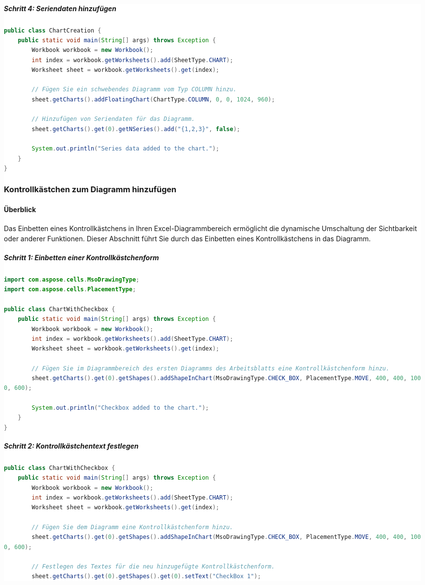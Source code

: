 ##### Schritt 4: Seriendaten hinzufügen

```java
public class ChartCreation {
    public static void main(String[] args) throws Exception {
        Workbook workbook = new Workbook();
        int index = workbook.getWorksheets().add(SheetType.CHART);
        Worksheet sheet = workbook.getWorksheets().get(index);

        // Fügen Sie ein schwebendes Diagramm vom Typ COLUMN hinzu.
        sheet.getCharts().addFloatingChart(ChartType.COLUMN, 0, 0, 1024, 960);

        // Hinzufügen von Seriendaten für das Diagramm.
        sheet.getCharts().get(0).getNSeries().add("{1,2,3}", false);
        
        System.out.println("Series data added to the chart.");
    }
}
```

### Kontrollkästchen zum Diagramm hinzufügen

#### Überblick

Das Einbetten eines Kontrollkästchens in Ihren Excel-Diagrammbereich ermöglicht die dynamische Umschaltung der Sichtbarkeit oder anderer Funktionen. Dieser Abschnitt führt Sie durch das Einbetten eines Kontrollkästchens in das Diagramm.

##### Schritt 1: Einbetten einer Kontrollkästchenform

```java
import com.aspose.cells.MsoDrawingType;
import com.aspose.cells.PlacementType;

public class ChartWithCheckbox {
    public static void main(String[] args) throws Exception {
        Workbook workbook = new Workbook();
        int index = workbook.getWorksheets().add(SheetType.CHART);
        Worksheet sheet = workbook.getWorksheets().get(index);

        // Fügen Sie im Diagrammbereich des ersten Diagramms des Arbeitsblatts eine Kontrollkästchenform hinzu.
        sheet.getCharts().get(0).getShapes().addShapeInChart(MsoDrawingType.CHECK_BOX, PlacementType.MOVE, 400, 400, 1000, 600);
        
        System.out.println("Checkbox added to the chart.");
    }
}
```

##### Schritt 2: Kontrollkästchentext festlegen

```java
public class ChartWithCheckbox {
    public static void main(String[] args) throws Exception {
        Workbook workbook = new Workbook();
        int index = workbook.getWorksheets().add(SheetType.CHART);
        Worksheet sheet = workbook.getWorksheets().get(index);

        // Fügen Sie dem Diagramm eine Kontrollkästchenform hinzu.
        sheet.getCharts().get(0).getShapes().addShapeInChart(MsoDrawingType.CHECK_BOX, PlacementType.MOVE, 400, 400, 1000, 600);

        // Festlegen des Textes für die neu hinzugefügte Kontrollkästchenform.
        sheet.getCharts().get(0).getShapes().get(0).setText("CheckBox 1");

```